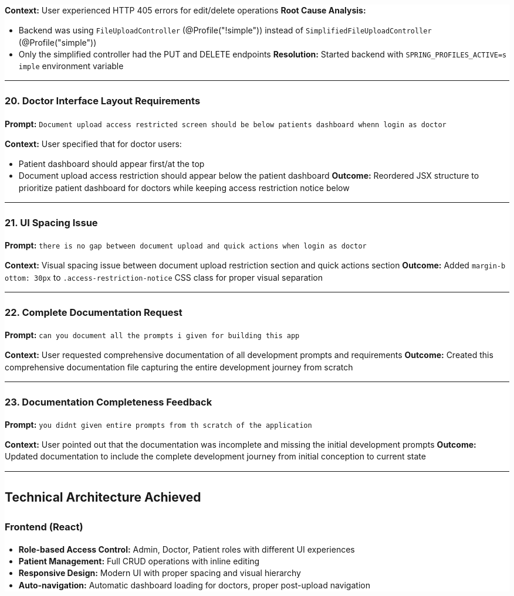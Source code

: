 **Context:** User experienced HTTP 405 errors for edit/delete operations
**Root Cause Analysis:** 
- Backend was using `FileUploadController` (@Profile("!simple")) instead of `SimplifiedFileUploadController` (@Profile("simple"))
- Only the simplified controller had the PUT and DELETE endpoints
**Resolution:** Started backend with `SPRING_PROFILES_ACTIVE=simple` environment variable

---

### 20. Doctor Interface Layout Requirements
**Prompt:** `Document upload access restricted screen should be below patients dashboard whenn login as doctor`

**Context:** User specified that for doctor users:
- Patient dashboard should appear first/at the top
- Document upload access restriction should appear below the patient dashboard
**Outcome:** Reordered JSX structure to prioritize patient dashboard for doctors while keeping access restriction notice below

---

### 21. UI Spacing Issue
**Prompt:** `there is no gap between document upload and quick actions when login as doctor`

**Context:** Visual spacing issue between document upload restriction section and quick actions section
**Outcome:** Added `margin-bottom: 30px` to `.access-restriction-notice` CSS class for proper visual separation

---

### 22. Complete Documentation Request
**Prompt:** `can you document all the prompts i given for building this app`

**Context:** User requested comprehensive documentation of all development prompts and requirements
**Outcome:** Created this comprehensive documentation file capturing the entire development journey from scratch

---

### 23. Documentation Completeness Feedback
**Prompt:** `you didnt given entire prompts from th scratch of the application`

**Context:** User pointed out that the documentation was incomplete and missing the initial development prompts
**Outcome:** Updated documentation to include the complete development journey from initial conception to current state

---

## Technical Architecture Achieved

### Frontend (React)
- **Role-based Access Control:** Admin, Doctor, Patient roles with different UI experiences
- **Patient Management:** Full CRUD operations with inline editing
- **Responsive Design:** Modern UI with proper spacing and visual hierarchy
- **Auto-navigation:** Automatic dashboard loading for doctors, proper post-upload navigation
